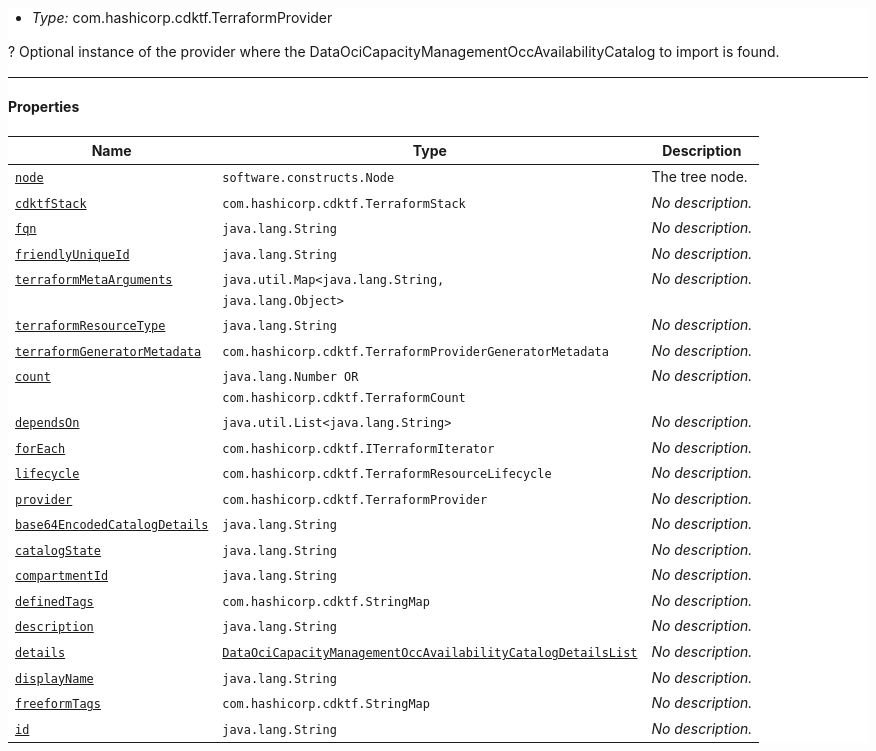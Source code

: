 - *Type:* com.hashicorp.cdktf.TerraformProvider

? Optional instance of the provider where the DataOciCapacityManagementOccAvailabilityCatalog to import is found.

---

#### Properties <a name="Properties" id="Properties"></a>

| **Name** | **Type** | **Description** |
| --- | --- | --- |
| <code><a href="#rhizo-co-terraform-provider-oci.dataOciCapacityManagementOccAvailabilityCatalog.DataOciCapacityManagementOccAvailabilityCatalog.property.node">node</a></code> | <code>software.constructs.Node</code> | The tree node. |
| <code><a href="#rhizo-co-terraform-provider-oci.dataOciCapacityManagementOccAvailabilityCatalog.DataOciCapacityManagementOccAvailabilityCatalog.property.cdktfStack">cdktfStack</a></code> | <code>com.hashicorp.cdktf.TerraformStack</code> | *No description.* |
| <code><a href="#rhizo-co-terraform-provider-oci.dataOciCapacityManagementOccAvailabilityCatalog.DataOciCapacityManagementOccAvailabilityCatalog.property.fqn">fqn</a></code> | <code>java.lang.String</code> | *No description.* |
| <code><a href="#rhizo-co-terraform-provider-oci.dataOciCapacityManagementOccAvailabilityCatalog.DataOciCapacityManagementOccAvailabilityCatalog.property.friendlyUniqueId">friendlyUniqueId</a></code> | <code>java.lang.String</code> | *No description.* |
| <code><a href="#rhizo-co-terraform-provider-oci.dataOciCapacityManagementOccAvailabilityCatalog.DataOciCapacityManagementOccAvailabilityCatalog.property.terraformMetaArguments">terraformMetaArguments</a></code> | <code>java.util.Map<java.lang.String, java.lang.Object></code> | *No description.* |
| <code><a href="#rhizo-co-terraform-provider-oci.dataOciCapacityManagementOccAvailabilityCatalog.DataOciCapacityManagementOccAvailabilityCatalog.property.terraformResourceType">terraformResourceType</a></code> | <code>java.lang.String</code> | *No description.* |
| <code><a href="#rhizo-co-terraform-provider-oci.dataOciCapacityManagementOccAvailabilityCatalog.DataOciCapacityManagementOccAvailabilityCatalog.property.terraformGeneratorMetadata">terraformGeneratorMetadata</a></code> | <code>com.hashicorp.cdktf.TerraformProviderGeneratorMetadata</code> | *No description.* |
| <code><a href="#rhizo-co-terraform-provider-oci.dataOciCapacityManagementOccAvailabilityCatalog.DataOciCapacityManagementOccAvailabilityCatalog.property.count">count</a></code> | <code>java.lang.Number OR com.hashicorp.cdktf.TerraformCount</code> | *No description.* |
| <code><a href="#rhizo-co-terraform-provider-oci.dataOciCapacityManagementOccAvailabilityCatalog.DataOciCapacityManagementOccAvailabilityCatalog.property.dependsOn">dependsOn</a></code> | <code>java.util.List<java.lang.String></code> | *No description.* |
| <code><a href="#rhizo-co-terraform-provider-oci.dataOciCapacityManagementOccAvailabilityCatalog.DataOciCapacityManagementOccAvailabilityCatalog.property.forEach">forEach</a></code> | <code>com.hashicorp.cdktf.ITerraformIterator</code> | *No description.* |
| <code><a href="#rhizo-co-terraform-provider-oci.dataOciCapacityManagementOccAvailabilityCatalog.DataOciCapacityManagementOccAvailabilityCatalog.property.lifecycle">lifecycle</a></code> | <code>com.hashicorp.cdktf.TerraformResourceLifecycle</code> | *No description.* |
| <code><a href="#rhizo-co-terraform-provider-oci.dataOciCapacityManagementOccAvailabilityCatalog.DataOciCapacityManagementOccAvailabilityCatalog.property.provider">provider</a></code> | <code>com.hashicorp.cdktf.TerraformProvider</code> | *No description.* |
| <code><a href="#rhizo-co-terraform-provider-oci.dataOciCapacityManagementOccAvailabilityCatalog.DataOciCapacityManagementOccAvailabilityCatalog.property.base64EncodedCatalogDetails">base64EncodedCatalogDetails</a></code> | <code>java.lang.String</code> | *No description.* |
| <code><a href="#rhizo-co-terraform-provider-oci.dataOciCapacityManagementOccAvailabilityCatalog.DataOciCapacityManagementOccAvailabilityCatalog.property.catalogState">catalogState</a></code> | <code>java.lang.String</code> | *No description.* |
| <code><a href="#rhizo-co-terraform-provider-oci.dataOciCapacityManagementOccAvailabilityCatalog.DataOciCapacityManagementOccAvailabilityCatalog.property.compartmentId">compartmentId</a></code> | <code>java.lang.String</code> | *No description.* |
| <code><a href="#rhizo-co-terraform-provider-oci.dataOciCapacityManagementOccAvailabilityCatalog.DataOciCapacityManagementOccAvailabilityCatalog.property.definedTags">definedTags</a></code> | <code>com.hashicorp.cdktf.StringMap</code> | *No description.* |
| <code><a href="#rhizo-co-terraform-provider-oci.dataOciCapacityManagementOccAvailabilityCatalog.DataOciCapacityManagementOccAvailabilityCatalog.property.description">description</a></code> | <code>java.lang.String</code> | *No description.* |
| <code><a href="#rhizo-co-terraform-provider-oci.dataOciCapacityManagementOccAvailabilityCatalog.DataOciCapacityManagementOccAvailabilityCatalog.property.details">details</a></code> | <code><a href="#rhizo-co-terraform-provider-oci.dataOciCapacityManagementOccAvailabilityCatalog.DataOciCapacityManagementOccAvailabilityCatalogDetailsList">DataOciCapacityManagementOccAvailabilityCatalogDetailsList</a></code> | *No description.* |
| <code><a href="#rhizo-co-terraform-provider-oci.dataOciCapacityManagementOccAvailabilityCatalog.DataOciCapacityManagementOccAvailabilityCatalog.property.displayName">displayName</a></code> | <code>java.lang.String</code> | *No description.* |
| <code><a href="#rhizo-co-terraform-provider-oci.dataOciCapacityManagementOccAvailabilityCatalog.DataOciCapacityManagementOccAvailabilityCatalog.property.freeformTags">freeformTags</a></code> | <code>com.hashicorp.cdktf.StringMap</code> | *No description.* |
| <code><a href="#rhizo-co-terraform-provider-oci.dataOciCapacityManagementOccAvailabilityCatalog.DataOciCapacityManagementOccAvailabilityCatalog.property.id">id</a></code> | <code>java.lang.String</code> | *No description.* |